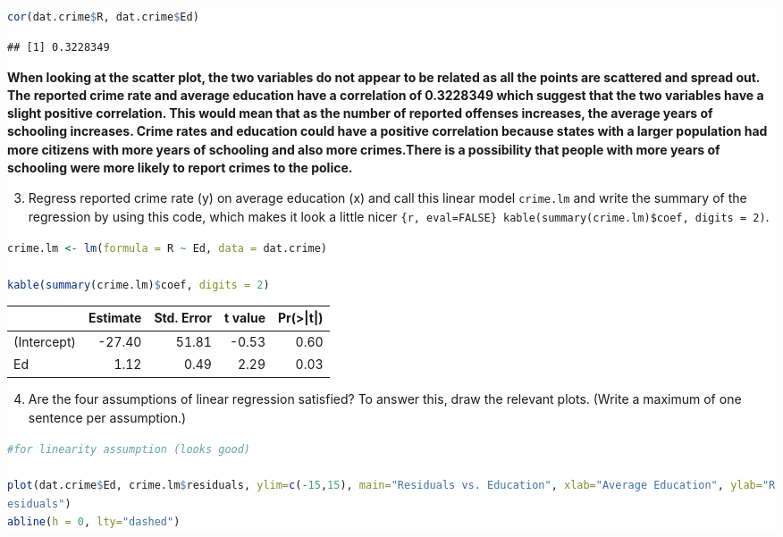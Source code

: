 ```r
cor(dat.crime$R, dat.crime$Ed)
```

```
## [1] 0.3228349
```

__When looking at the scatter plot, the two variables do not appear to be related as all the points are scattered and spread out. The reported crime rate and average education have a correlation of 0.3228349 which suggest that the two variables have a slight positive correlation. This would mean that as the number of reported offenses increases, the average years of schooling increases. Crime rates and education could have a positive correlation because states with a larger population had more citizens with more years of schooling and also more crimes.There is a possibility that people with more years of schooling were more likely to report crimes to the police.__

3. Regress reported crime rate (y) on average education (x) and call this linear model `crime.lm` and write the summary of the regression by using this code, which makes it look a little nicer `{r, eval=FALSE} kable(summary(crime.lm)$coef, digits = 2)`.


```r
crime.lm <- lm(formula = R ~ Ed, data = dat.crime)

kable(summary(crime.lm)$coef, digits = 2)
```



|            | Estimate| Std. Error| t value| Pr(>&#124;t&#124;)|
|:-----------|--------:|----------:|-------:|------------------:|
|(Intercept) |   -27.40|      51.81|   -0.53|               0.60|
|Ed          |     1.12|       0.49|    2.29|               0.03|

4. Are the four assumptions of linear regression satisfied? To answer this, draw the relevant plots. (Write a maximum of one sentence per assumption.)


```r
#for linearity assumption (looks good)

plot(dat.crime$Ed, crime.lm$residuals, ylim=c(-15,15), main="Residuals vs. Education", xlab="Average Education", ylab="Residuals")
abline(h = 0, lty="dashed")
```
